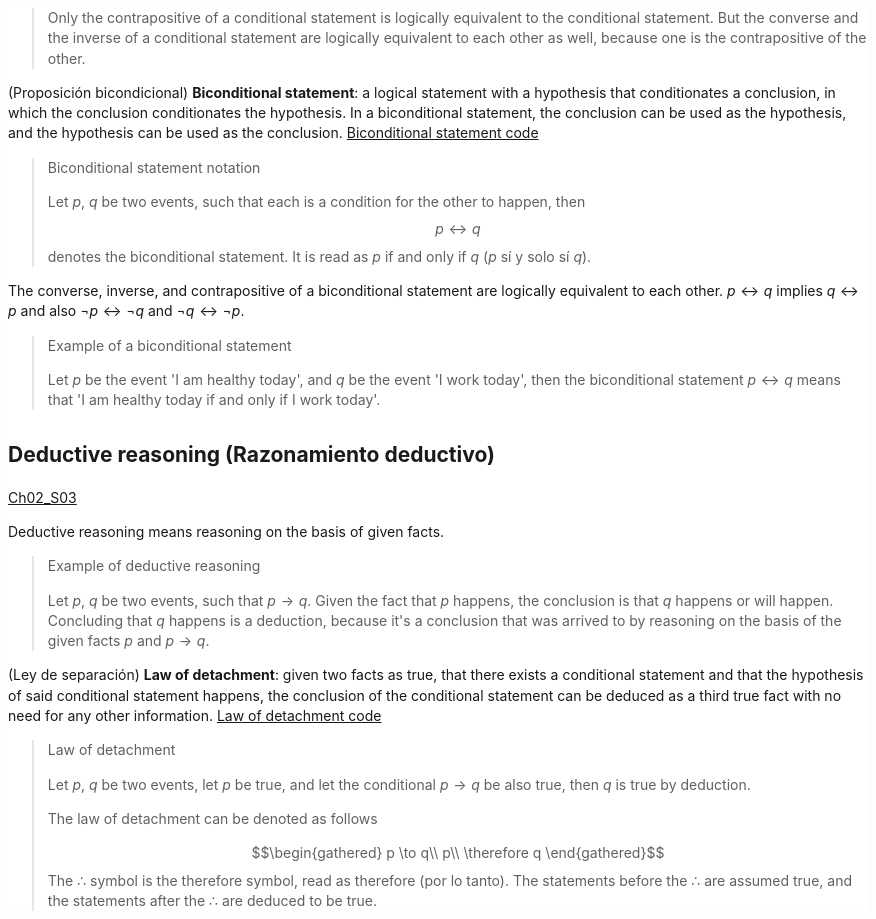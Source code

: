 > Only the contrapositive of a conditional statement is logically equivalent to the conditional statement. But the converse and the inverse of a conditional statement are logically equivalent to each other as well, because one is the contrapositive of the other.

(Proposición bicondicional)
**Biconditional statement**: a logical statement with a hypothesis that conditionates a conclusion, in which the conclusion conditionates the hypothesis. In a biconditional statement, the conclusion can be used as the hypothesis, and the hypothesis can be used as the conclusion.
[Biconditional statement code](Programs/Ch02/S02_05_Biconditional_statement.py)

> Biconditional statement notation
>
> Let $p$, $q$ be two events, such that each is a condition for the other to happen, then
> $$p \leftrightarrow q$$
> denotes the biconditional statement. It is read as $p$ if and only if $q$ ($p$ sí y solo sí $q$).

The converse, inverse, and contrapositive of a biconditional statement are logically equivalent to each other. $p \leftrightarrow q$ implies $q \leftrightarrow p$ and also $\neg p \leftrightarrow \neg q$ and $\neg q \leftrightarrow \neg p$.

> Example of a biconditional statement
>
> Let $p$ be the event 'I am healthy today', and $q$ be the event 'I work today', then the biconditional statement $p \leftrightarrow q$ means that 'I am healthy today if and only if I work today'.

## Deductive reasoning (Razonamiento deductivo)
[Ch02_S03](https://www.ck12.org/reader/reader-index.html#section/2932927/2.3/9549314)

Deductive reasoning means reasoning on the basis of given facts.

> Example of deductive reasoning
>
> Let $p$, $q$ be two events, such that $p \to q$. Given the fact that $p$ happens, the conclusion is that $q$ happens or will happen. Concluding that $q$ happens is a deduction, because it's a conclusion that was arrived to by reasoning on the basis of the given facts $p$ and $p \to q$.

(Ley de separación)
**Law of detachment**: given two facts as true, that there exists a conditional statement and that the hypothesis of said conditional statement happens, the conclusion of the conditional statement can be deduced as a third true fact with no need for any other information.
[Law of detachment code](Programs/Ch02/S03_01_Law_of_detachment.py)

> Law of detachment
>
> Let $p$, $q$ be two events, let $p$ be true, and let the conditional $p \to q$ be also true, then $q$ is true by deduction.
>
> The law of detachment can be denoted as follows
>
> $$\begin{gathered}
> p \to q\\
> p\\
> \therefore q
> \end{gathered}$$
> The $\therefore$ symbol is the therefore symbol, read as therefore (por lo tanto). The statements before the $\therefore$ are assumed true, and the statements after the $\therefore$ are deduced to be true.
